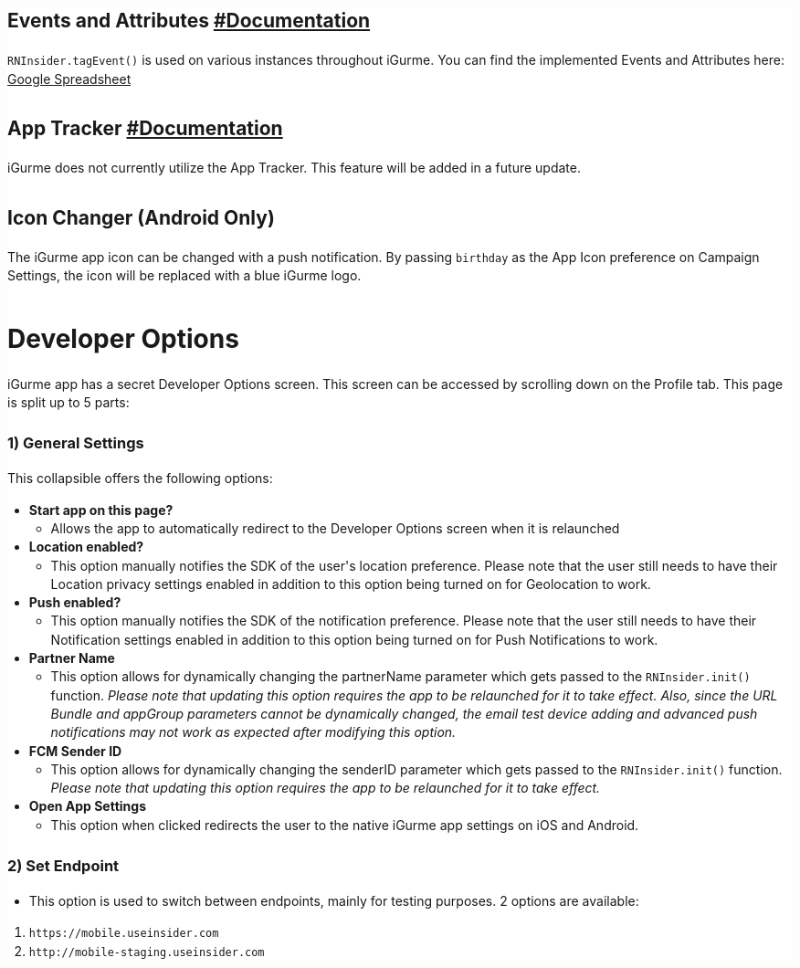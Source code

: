 ## Events and Attributes [#Documentation](https://mobile.useinsider.com/documentation?section=3&subsection=8)
`RNInsider.tagEvent()` is used on various instances throughout iGurme.
You can find the implemented Events and Attributes here: [Google Spreadsheet](https://docs.google.com/spreadsheets/u/4/d/1DquddL4eKCFXaO8iweC0eRKuXbkdwYVhG3Ez02N5n2s/edit?usp=drive_web&ouid=106751863831062503258)

## App Tracker [#Documentation](https://mobile.useinsider.com/documentation?section=3&subsection=9)
iGurme does not currently utilize the App Tracker. This feature will be added in a future update.

## Icon Changer (Android Only)
The iGurme app icon can be changed with a push notification. By passing `birthday` as the App Icon preference on Campaign Settings, the icon will be replaced with a blue iGurme logo.

# Developer Options
iGurme app has a secret Developer Options screen. This screen can be accessed by scrolling down on the Profile tab. This page is split up to 5 parts:
### 1) General Settings
This collapsible offers the following options:
 - **Start app on this page?**
	 - Allows the app to automatically redirect to the Developer Options screen when it is relaunched
- **Location enabled?**
	- This option manually notifies the SDK of the user's location preference. Please note that the user still needs to have their Location privacy settings enabled in addition to this option being turned on for Geolocation to work.
- **Push enabled?**
	- This option manually notifies the SDK of the notification preference. Please note that the user still needs to have their Notification settings enabled in addition to this option being turned on for Push Notifications to work.
- **Partner Name**
	- This option allows for dynamically changing the partnerName parameter which gets passed to the `RNInsider.init()` function. *Please note that updating this option requires the app to be relaunched for it to take effect. Also, since the URL Bundle and appGroup parameters cannot be dynamically changed, the email test device adding and advanced push notifications may not work as expected after modifying this option.*
- **FCM Sender ID**
	- This option allows for dynamically changing the senderID parameter which gets passed to the `RNInsider.init()` function. *Please note that updating this option requires the app to be relaunched for it to take effect.*
- **Open App Settings**
	- This option when clicked redirects the user to the native iGurme app settings on iOS and Android.

### 2) Set Endpoint
- This option is used to switch between endpoints, mainly for testing purposes. 2 options are available: 
1) `https://mobile.useinsider.com` 
2) `http://mobile-staging.useinsider.com`
